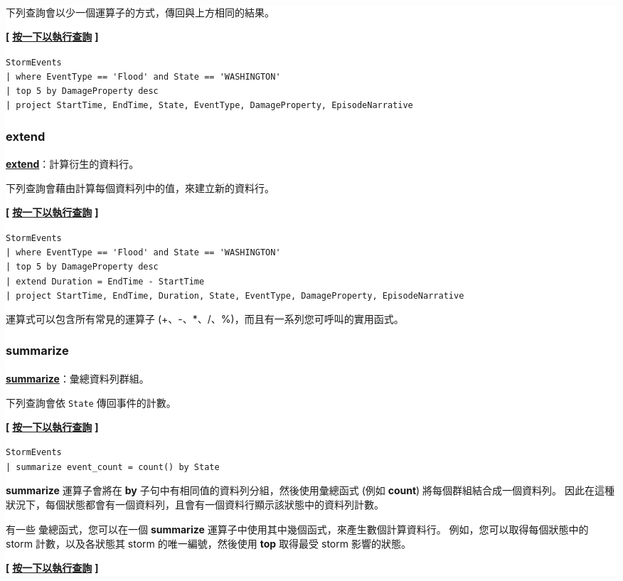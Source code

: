 下列查詢會以少一個運算子的方式，傳回與上方相同的結果。

**\[** [**按一下以執行查詢**](https://dataexplorer.azure.com/clusters/help/databases/Samples?query=H4sIAAAAAAAEAF2NOwvCMBSFd8H%2fcLcsWR07CNbHkgoJOMfmohGTG24vlYA%2fXtsOgtt5cL5jhTi1I2YZ1qs3vO7ICLN3tSA0Daj9kygo8DmAFS9LeNna48kcXGfUtBMqsIFrhZ1P%2foZnpoIsFQIO%2fdQXpgf2MgFYXEyooc1hETNU%2f071H%2bRblThQQOOZvcQRP1rSng21AAAA) **\]**

```Kusto
StormEvents
| where EventType == 'Flood' and State == 'WASHINGTON'
| top 5 by DamageProperty desc
| project StartTime, EndTime, State, EventType, DamageProperty, EpisodeNarrative
```

### <a name="extend"></a>extend

[**extend**](kusto/query/extendoperator.md)：計算衍生的資料行。

下列查詢會藉由計算每個資料列中的值，來建立新的資料行。

**\[** [**按一下以執行查詢**](https://dataexplorer.azure.com/clusters/help/databases/Samples?query=H4sIAAAAAAAEAF2OvQ7CMAyEdyTewVuWMDJ2QGr5WQJSKzGHxoIiEkeuKVTi4WmooBKbfXeffaUQ%2b6LDIO189oLHBRnhs1d9RMgyUOsbkVNgg4NSrIzicVVud2ZT7Y1KnFCEJZx6yK23ZzwwRWTpwWFbJx%2bfggOf39lKQwEyKIKrGo%2bwSEdZ0pyCkemKtUyi%2fib1j9ZjDz311H9%2fBys2LTk0lhPT4RvwA3pn6AAAAA%3d%3d) **\]**

```Kusto
StormEvents
| where EventType == 'Flood' and State == 'WASHINGTON'
| top 5 by DamageProperty desc
| extend Duration = EndTime - StartTime
| project StartTime, EndTime, Duration, State, EventType, DamageProperty, EpisodeNarrative
```

運算式可以包含所有常見的運算子 (+、-、*、/、%)，而且有一系列您可呼叫的實用函式。

### <a name="summarize"></a>summarize

[**summarize**](kusto/query/summarizeoperator.md)：彙總資料列群組。

下列查詢會依 `State` 傳回事件的計數。

**\[** [**按一下以執行查詢**](https://dataexplorer.azure.com/clusters/help/databases/Samples?query=H4sIAAAAAAAEAAsuyS%2fKdS1LzSsp5uWqUSguzc1NLMqsSlVIBYnFJ%2beX5pUo2CqAaQ1NhaRKheCSxJJUAB%2fedDI3AAAA) **\]**

```Kusto
StormEvents
| summarize event_count = count() by State
```

**summarize** 運算子會將在 **by** 子句中有相同值的資料列分組，然後使用彙總函式 (例如 **count**) 將每個群組結合成一個資料列。 因此在這種狀況下，每個狀態都會有一個資料列，且會有一個資料行顯示該狀態中的資料列計數。

有一些 彙總函式，您可以在一個 **summarize** 運算子中使用其中幾個函式，來產生數個計算資料行。 例如，您可以取得每個狀態中的 storm 計數，以及各狀態其 storm 的唯一編號，然後使用 **top** 取得最受 storm 影響的狀態。

**\[** [**按一下以執行查詢**](https://dataexplorer.azure.com/clusters/help/databases/Samples?query=H4sIAAAAAAAEAAsuyS%2fKdS1LzSsp5uWqUSguzc1NLMqsSlUIBkk455fmlSjYKiSDaA1NHYWQyoJU%2fzSwXDFQPAUiAdYPktJUSKoE6kwsSQUZVpJfoGAKEYGblZJanAwAgbFb73QAAAA%3d) **\]**
